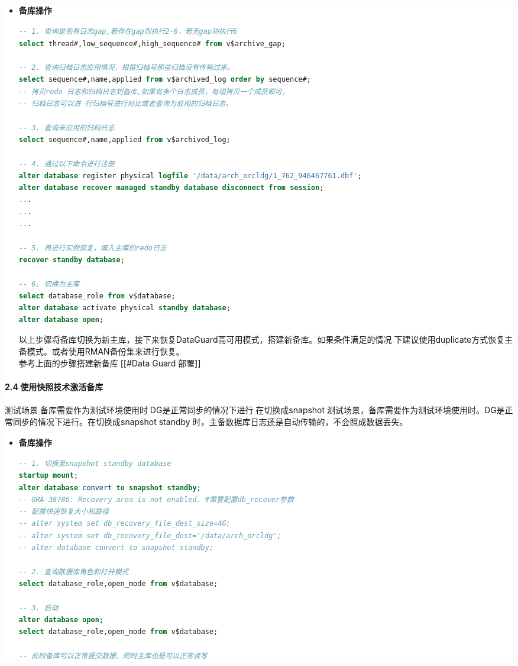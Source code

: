 * **备库操作**

  ```sql
  -- 1. 查询是否有⽇志gap,若存在gap则执行2-6，若无gap则执行6
  select thread#,low_sequence#,high_sequence# from v$archive_gap;

  -- 2. 查询归档⽇志应⽤情况，根据归档号那些归档没有传输过来。
  select sequence#,name,applied from v$archived_log order by sequence#;
  -- 拷⻉redo ⽇志和归档⽇志到备库,如果有多个⽇志成员，每组拷⻉⼀个成员即可，
  -- 归档⽇志可以进 ⾏归档号进⾏对⽐或者查询为应⽤的归档⽇志。

  -- 3. 查询未应⽤的归档⽇志
  select sequence#,name,applied from v$archived_log;

  -- 4. 通过以下命令进⾏注册
  alter database register physical logfile '/data/arch_orcldg/1_762_946467761.dbf';
  alter database recover managed standby database disconnect from session;
  ...
  ...
  ...

  -- 5. 再进⾏实例恢复，填⼊主库的redo⽇志
  recover standby database;

  -- 6. 切换为主库
  select database_role from v$database;
  alter database activate physical standby database;
  alter database open;
  ```

  以上步骤将备库切换为新主库，接下来恢复DataGuard高可用模式，搭建新备库。如果条件满⾜的情况 下建议使⽤duplicate⽅式恢复主备模式。或者使⽤RMAN备份集来进⾏恢复。  
  参考上面的步骤搭建新备库 [[#Data Guard 部署]]

#### 2.4 使⽤快照技术激活备库

测试场景 备库需要作为测试环境使⽤时 DG是正常同步的情况下进⾏ 在切换成snapshot 测试场景，备库需要作为测试环境使⽤时。DG是正常同步的情况下进⾏。在切换成snapshot standby 时，主备数据库⽇志还是⾃动传输的，不会照成数据丢失。

* **备库操作**

  ```sql
  -- 1. 切换⾄snapshot standby database
  startup mount;
  alter database convert to snapshot standby;
  -- ORA-38786: Recovery area is not enabled. #需要配置db_recover参数
  -- 配置快速恢复⼤⼩和路径
  -- alter system set db_recovery_file_dest_size=4G;
  -- alter system set db_recovery_file_dest='/data/arch_orcldg';
  -- alter database convert to snapshot standby;

  -- 2. 查询数据库⻆⾊和打开模式
  select database_role,open_mode from v$database;

  -- 3. 启动
  alter database open;
  select database_role,open_mode from v$database;

  -- 此时备库可以正常提交数据，同时主库也是可以正常读写
  ```
